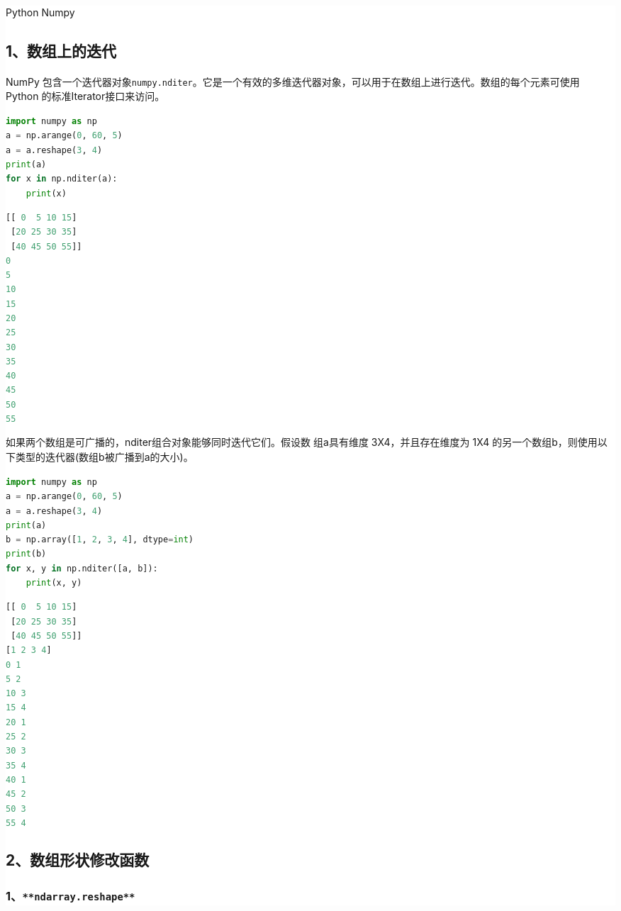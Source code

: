 Python Numpy
<a name="Q9j0e"></a>
## 1、数组上的迭代
NumPy 包含一个迭代器对象`numpy.nditer`。它是一个有效的多维迭代器对象，可以用于在数组上进行迭代。数组的每个元素可使用 Python 的标准Iterator接口来访问。
```python
import numpy as np
a = np.arange(0, 60, 5)
a = a.reshape(3, 4)
print(a)
for x in np.nditer(a):
    print(x)
```
```python
[[ 0  5 10 15]
 [20 25 30 35]
 [40 45 50 55]]
0
5
10
15
20
25
30
35
40
45
50
55
```
如果两个数组是可广播的，nditer组合对象能够同时迭代它们。假设数 组a具有维度 3X4，并且存在维度为 1X4 的另一个数组b，则使用以下类型的迭代器(数组b被广播到a的大小)。
```python
import numpy as np
a = np.arange(0, 60, 5)
a = a.reshape(3, 4)
print(a)
b = np.array([1, 2, 3, 4], dtype=int)
print(b)
for x, y in np.nditer([a, b]):
    print(x, y)
```
```python
[[ 0  5 10 15]
 [20 25 30 35]
 [40 45 50 55]]
[1 2 3 4]
0 1
5 2
10 3
15 4
20 1
25 2
30 3
35 4
40 1
45 2
50 3
55 4
```
<a name="gazqw"></a>
## 2、数组形状修改函数
<a name="eFsM2"></a>
### **1、**`**ndarray.reshape**`